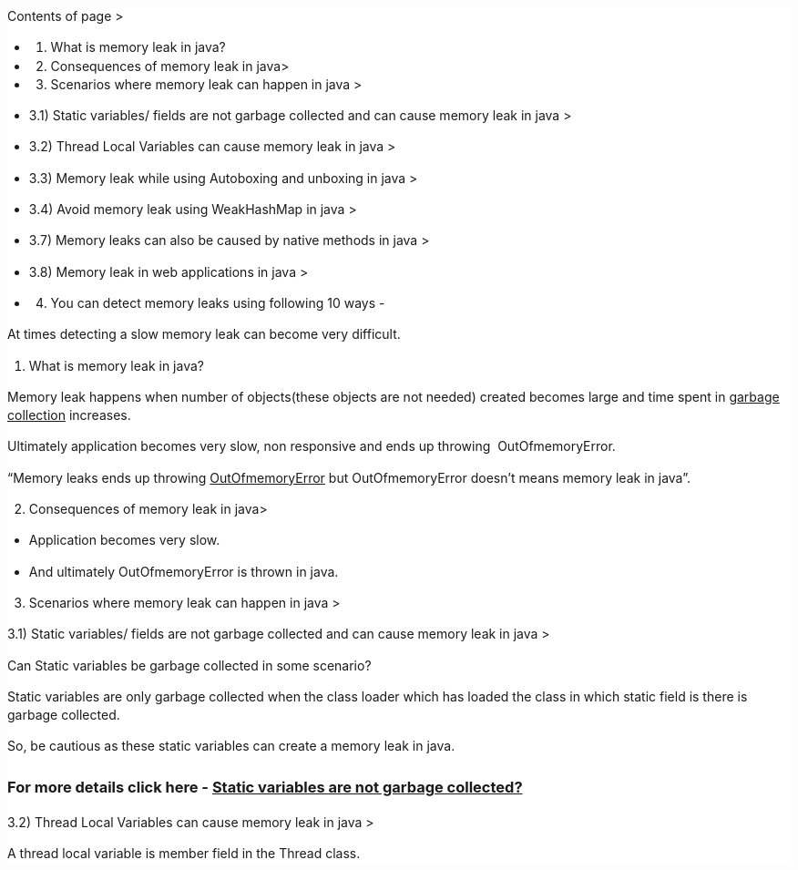 Contents of page >

-   1) What is memory leak in java?
    
-   2) Consequences of memory leak in java>
    
-   3) Scenarios where memory leak can happen in java >
    

-   3.1) Static variables/ fields are not garbage collected and can cause memory leak in java >
    
-   3.2) Thread Local Variables can cause memory leak in java >
    
-   3.3) Memory leak while using Autoboxing and unboxing in java >
    
-   3.4) Avoid memory leak using WeakHashMap in java >
    

-   3.7) Memory leaks can also be caused by native methods in java >
    
-   3.8) Memory leak in web applications in java >
    

-   4) You can detect memory leaks using following 10 ways \-
    

At times detecting a slow memory leak can become very difficult.

1) What is memory leak in java?

Memory leak happens when number of objects(these objects are not needed) created becomes large and time spent in [garbage collection](http://www.javamadesoeasy.com/2015/09/how-garbage-collection-works-internally.html) increases.

Ultimately application becomes very slow, non responsive and ends up throwing  OutOfmemoryError.

“Memory leaks ends up throwing [OutOfmemoryError](http://www.javamadesoeasy.com/2015/05/outofmemoryerror-in-java.html) but OutOfmemoryError doesn’t means memory leak in java”.

2) Consequences of memory leak in java>

-   Application becomes very slow.
    

-   And ultimately OutOfmemoryError is thrown in java.
    

3) Scenarios where memory leak can happen in java >

3.1) Static variables/ fields are not garbage collected and can cause memory leak in java >

Can Static variables be garbage collected in some scenario?

Static variables are only garbage collected when the class loader which has loaded the class in which static field is there is garbage collected.

So, be cautious as these static variables can create a memory leak in java.

### For more details click here - [Static variables are not garbage collected?](http://www.javamadesoeasy.com/2016/11/static-variables-are-not-garbage.html)

3.2) Thread Local Variables can cause memory leak in java >

A thread local variable is member field in the Thread class.

